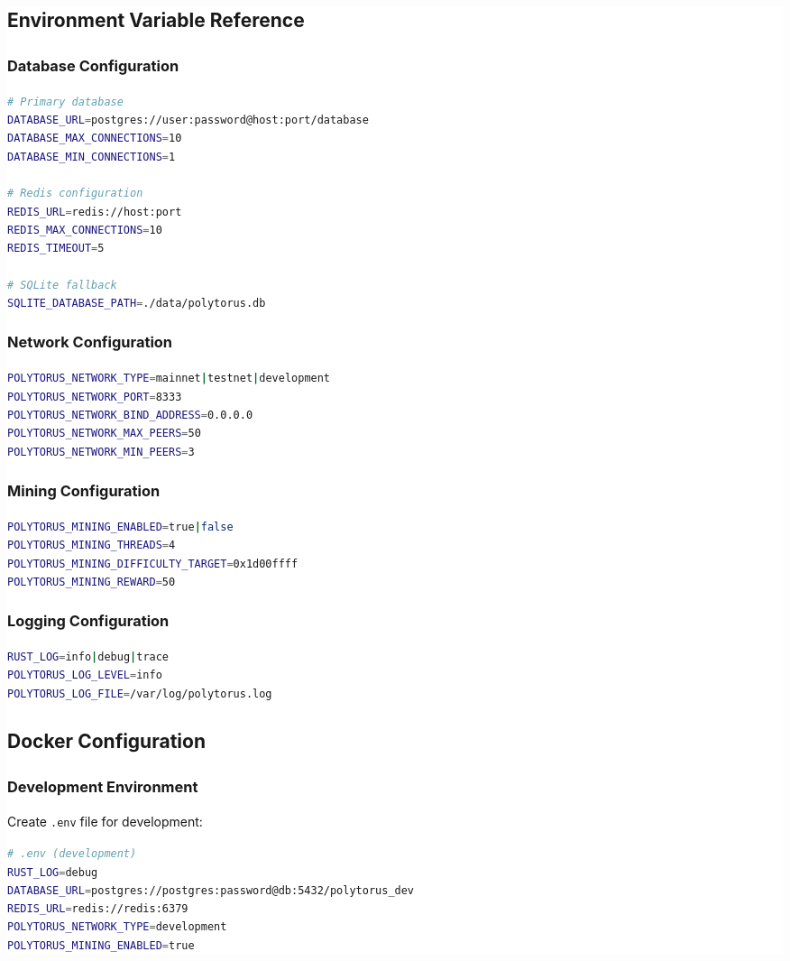 ## Environment Variable Reference

### Database Configuration
```bash
# Primary database
DATABASE_URL=postgres://user:password@host:port/database
DATABASE_MAX_CONNECTIONS=10
DATABASE_MIN_CONNECTIONS=1

# Redis configuration
REDIS_URL=redis://host:port
REDIS_MAX_CONNECTIONS=10
REDIS_TIMEOUT=5

# SQLite fallback
SQLITE_DATABASE_PATH=./data/polytorus.db
```

### Network Configuration
```bash
POLYTORUS_NETWORK_TYPE=mainnet|testnet|development
POLYTORUS_NETWORK_PORT=8333
POLYTORUS_NETWORK_BIND_ADDRESS=0.0.0.0
POLYTORUS_NETWORK_MAX_PEERS=50
POLYTORUS_NETWORK_MIN_PEERS=3
```

### Mining Configuration
```bash
POLYTORUS_MINING_ENABLED=true|false
POLYTORUS_MINING_THREADS=4
POLYTORUS_MINING_DIFFICULTY_TARGET=0x1d00ffff
POLYTORUS_MINING_REWARD=50
```

### Logging Configuration
```bash
RUST_LOG=info|debug|trace
POLYTORUS_LOG_LEVEL=info
POLYTORUS_LOG_FILE=/var/log/polytorus.log
```

## Docker Configuration

### Development Environment
Create `.env` file for development:

```bash
# .env (development)
RUST_LOG=debug
DATABASE_URL=postgres://postgres:password@db:5432/polytorus_dev
REDIS_URL=redis://redis:6379
POLYTORUS_NETWORK_TYPE=development
POLYTORUS_MINING_ENABLED=true
```

